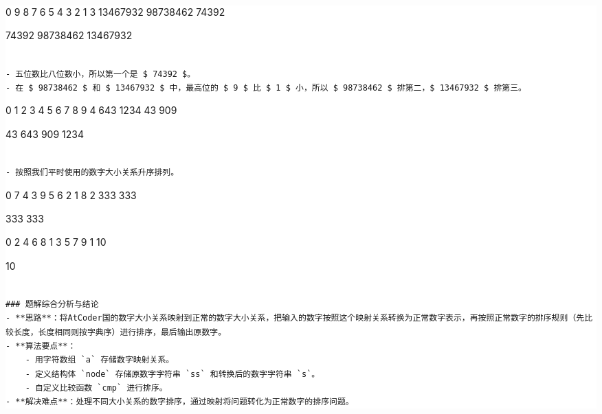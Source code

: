 ```
```
0 9 8 7 6 5 4 3 2 1
3
13467932
98738462
74392
```

```
74392
98738462
13467932
```

- 五位数比八位数小，所以第一个是 $ 74392 $。
- 在 $ 98738462 $ 和 $ 13467932 $ 中，最高位的 $ 9 $ 比 $ 1 $ 小，所以 $ 98738462 $ 排第二，$ 13467932 $ 排第三。

```
0 1 2 3 4 5 6 7 8 9
4
643
1234
43
909
```

```
43
643
909
1234
```

- 按照我们平时使用的数字大小关系升序排列。

```
0 7 4 3 9 5 6 2 1 8
2
333
333
```

```
333
333
```

```
0 2 4 6 8 1 3 5 7 9
1
10
```

```
10
```

### 题解综合分析与结论
- **思路**：将AtCoder国的数字大小关系映射到正常的数字大小关系，把输入的数字按照这个映射关系转换为正常数字表示，再按照正常数字的排序规则（先比较长度，长度相同则按字典序）进行排序，最后输出原数字。
- **算法要点**：
    - 用字符数组 `a` 存储数字映射关系。
    - 定义结构体 `node` 存储原数字字符串 `ss` 和转换后的数字字符串 `s`。
    - 自定义比较函数 `cmp` 进行排序。
- **解决难点**：处理不同大小关系的数字排序，通过映射将问题转化为正常数字的排序问题。

```